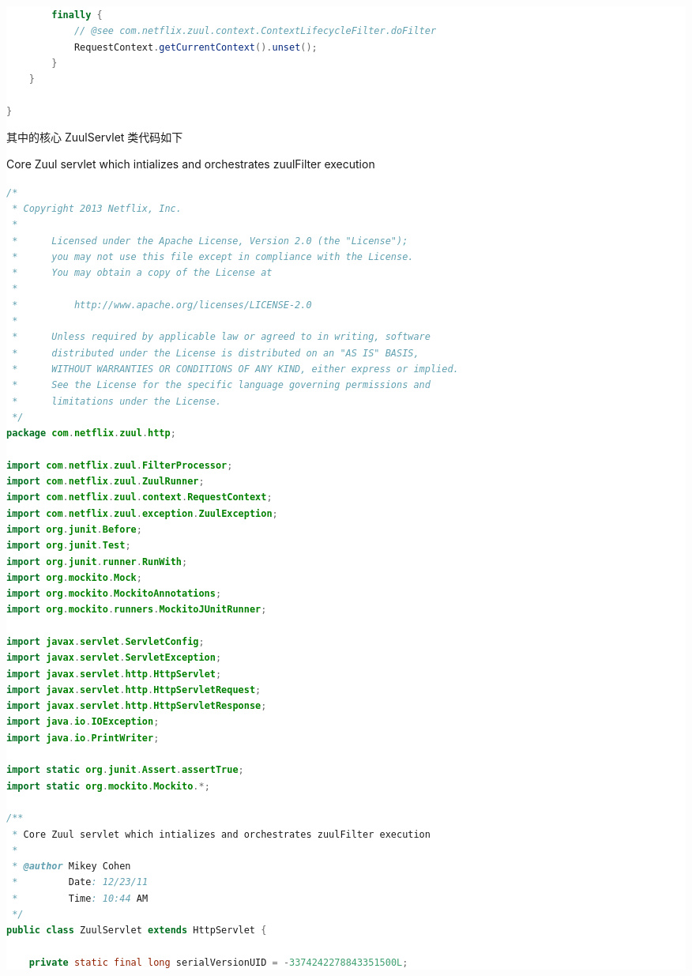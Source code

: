 ```java
		finally {
			// @see com.netflix.zuul.context.ContextLifecycleFilter.doFilter
			RequestContext.getCurrentContext().unset();
		}
	}

}

```

其中的核心 ZuulServlet 类代码如下

Core Zuul servlet which intializes and orchestrates zuulFilter execution


```java
/*
 * Copyright 2013 Netflix, Inc.
 *
 *      Licensed under the Apache License, Version 2.0 (the "License");
 *      you may not use this file except in compliance with the License.
 *      You may obtain a copy of the License at
 *
 *          http://www.apache.org/licenses/LICENSE-2.0
 *
 *      Unless required by applicable law or agreed to in writing, software
 *      distributed under the License is distributed on an "AS IS" BASIS,
 *      WITHOUT WARRANTIES OR CONDITIONS OF ANY KIND, either express or implied.
 *      See the License for the specific language governing permissions and
 *      limitations under the License.
 */
package com.netflix.zuul.http;

import com.netflix.zuul.FilterProcessor;
import com.netflix.zuul.ZuulRunner;
import com.netflix.zuul.context.RequestContext;
import com.netflix.zuul.exception.ZuulException;
import org.junit.Before;
import org.junit.Test;
import org.junit.runner.RunWith;
import org.mockito.Mock;
import org.mockito.MockitoAnnotations;
import org.mockito.runners.MockitoJUnitRunner;

import javax.servlet.ServletConfig;
import javax.servlet.ServletException;
import javax.servlet.http.HttpServlet;
import javax.servlet.http.HttpServletRequest;
import javax.servlet.http.HttpServletResponse;
import java.io.IOException;
import java.io.PrintWriter;

import static org.junit.Assert.assertTrue;
import static org.mockito.Mockito.*;

/**
 * Core Zuul servlet which intializes and orchestrates zuulFilter execution
 *
 * @author Mikey Cohen
 *         Date: 12/23/11
 *         Time: 10:44 AM
 */
public class ZuulServlet extends HttpServlet {

    private static final long serialVersionUID = -3374242278843351500L;
```